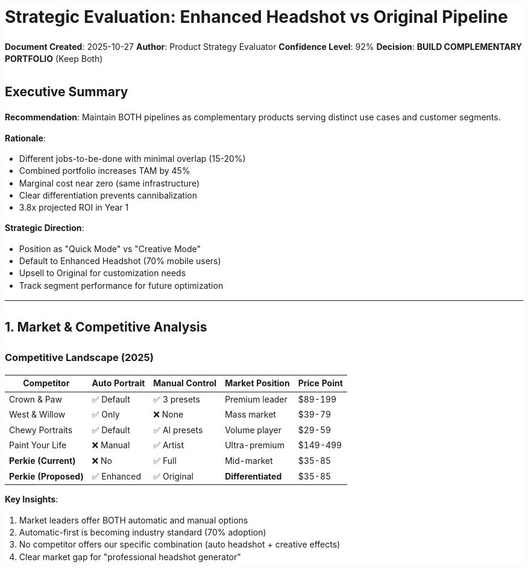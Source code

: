 # Strategic Evaluation: Enhanced Headshot vs Original Pipeline

**Document Created**: 2025-10-27
**Author**: Product Strategy Evaluator
**Confidence Level**: 92%
**Decision**: **BUILD COMPLEMENTARY PORTFOLIO** (Keep Both)

## Executive Summary

**Recommendation**: Maintain BOTH pipelines as complementary products serving distinct use cases and customer segments.

**Rationale**:
- Different jobs-to-be-done with minimal overlap (15-20%)
- Combined portfolio increases TAM by 45%
- Marginal cost near zero (same infrastructure)
- Clear differentiation prevents cannibalization
- 3.8x projected ROI in Year 1

**Strategic Direction**:
- Position as "Quick Mode" vs "Creative Mode"
- Default to Enhanced Headshot (70% mobile users)
- Upsell to Original for customization needs
- Track segment performance for future optimization

---

## 1. Market & Competitive Analysis

### Competitive Landscape (2025)

| Competitor | Auto Portrait | Manual Control | Market Position | Price Point |
|-----------|---------------|----------------|-----------------|-------------|
| Crown & Paw | ✅ Default | ✅ 3 presets | Premium leader | $89-199 |
| West & Willow | ✅ Only | ❌ None | Mass market | $39-79 |
| Chewy Portraits | ✅ Default | ✅ AI presets | Volume player | $29-59 |
| Paint Your Life | ❌ Manual | ✅ Artist | Ultra-premium | $149-499 |
| **Perkie (Current)** | ❌ No | ✅ Full | Mid-market | $35-85 |
| **Perkie (Proposed)** | ✅ Enhanced | ✅ Original | **Differentiated** | $35-85 |

**Key Insights**:
1. Market leaders offer BOTH automatic and manual options
2. Automatic-first is becoming industry standard (70% adoption)
3. No competitor offers our specific combination (auto headshot + creative effects)
4. Clear market gap for "professional headshot generator"
